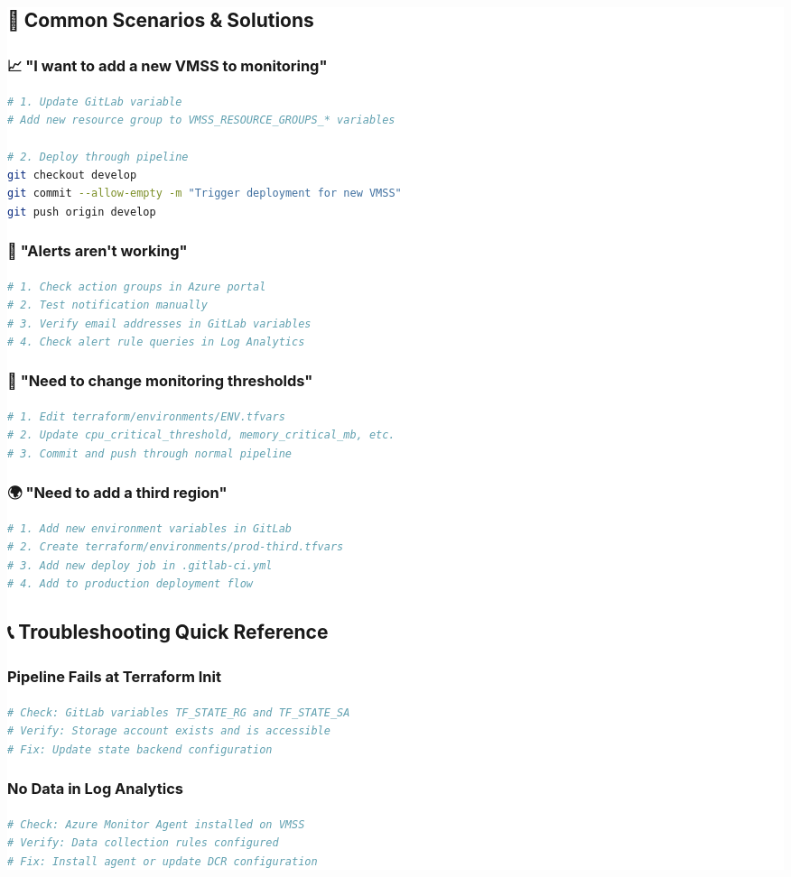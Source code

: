 ## 🎯 Common Scenarios & Solutions

### 📈 **"I want to add a new VMSS to monitoring"**
```bash
# 1. Update GitLab variable
# Add new resource group to VMSS_RESOURCE_GROUPS_* variables

# 2. Deploy through pipeline
git checkout develop
git commit --allow-empty -m "Trigger deployment for new VMSS"
git push origin develop
```

### 🚨 **"Alerts aren't working"**
```bash
# 1. Check action groups in Azure portal
# 2. Test notification manually
# 3. Verify email addresses in GitLab variables
# 4. Check alert rule queries in Log Analytics
```

### 🔧 **"Need to change monitoring thresholds"**
```bash
# 1. Edit terraform/environments/ENV.tfvars
# 2. Update cpu_critical_threshold, memory_critical_mb, etc.
# 3. Commit and push through normal pipeline
```

### 🌍 **"Need to add a third region"**
```bash
# 1. Add new environment variables in GitLab
# 2. Create terraform/environments/prod-third.tfvars
# 3. Add new deploy job in .gitlab-ci.yml
# 4. Add to production deployment flow
```

## 📞 Troubleshooting Quick Reference

### Pipeline Fails at Terraform Init
```bash
# Check: GitLab variables TF_STATE_RG and TF_STATE_SA
# Verify: Storage account exists and is accessible
# Fix: Update state backend configuration
```

### No Data in Log Analytics
```bash
# Check: Azure Monitor Agent installed on VMSS
# Verify: Data collection rules configured
# Fix: Install agent or update DCR configuration
```
